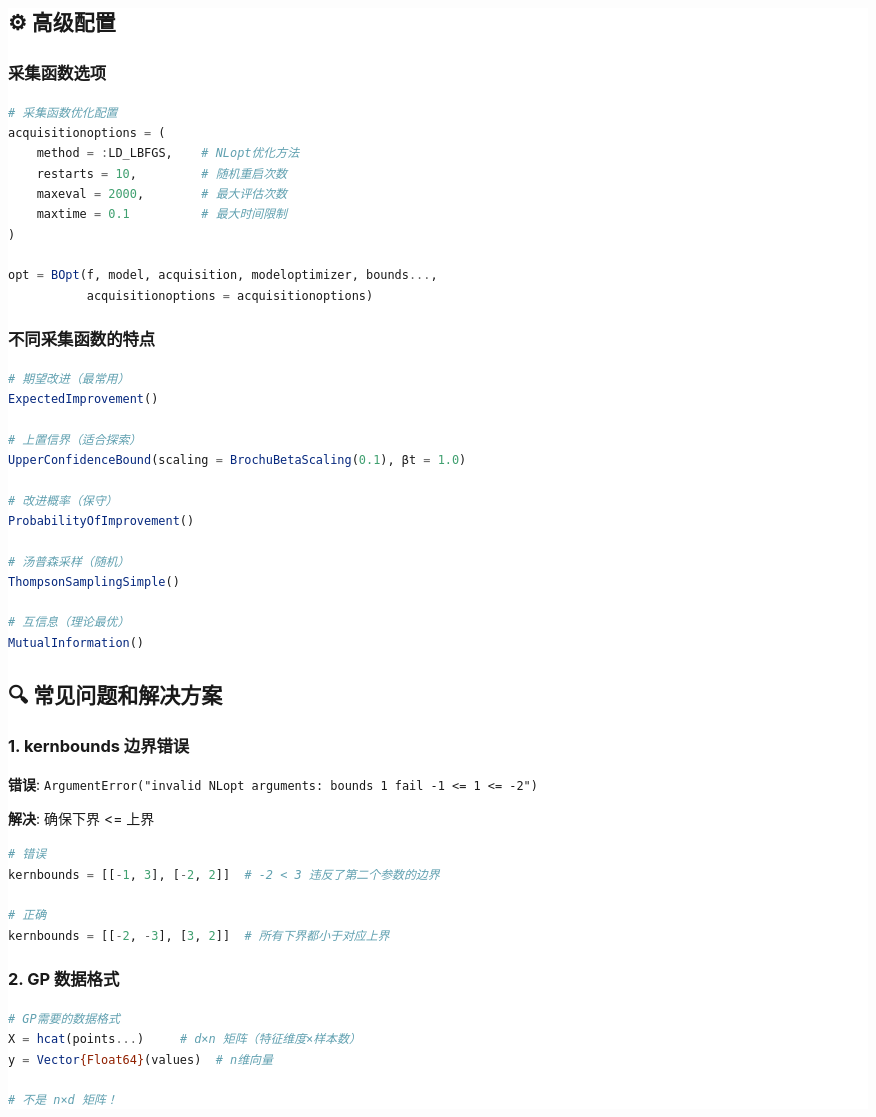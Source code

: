 ## ⚙️ 高级配置

### 采集函数选项

```julia
# 采集函数优化配置
acquisitionoptions = (
    method = :LD_LBFGS,    # NLopt优化方法
    restarts = 10,         # 随机重启次数
    maxeval = 2000,        # 最大评估次数
    maxtime = 0.1          # 最大时间限制
)

opt = BOpt(f, model, acquisition, modeloptimizer, bounds...,
           acquisitionoptions = acquisitionoptions)
```

### 不同采集函数的特点

```julia
# 期望改进（最常用）
ExpectedImprovement()

# 上置信界（适合探索）
UpperConfidenceBound(scaling = BrochuBetaScaling(0.1), βt = 1.0)

# 改进概率（保守）
ProbabilityOfImprovement()

# 汤普森采样（随机）
ThompsonSamplingSimple()

# 互信息（理论最优）
MutualInformation()
```

## 🔍 常见问题和解决方案

### 1. kernbounds 边界错误
**错误**: `ArgumentError("invalid NLopt arguments: bounds 1 fail -1 <= 1 <= -2")`

**解决**: 确保下界 <= 上界
```julia
# 错误
kernbounds = [[-1, 3], [-2, 2]]  # -2 < 3 违反了第二个参数的边界

# 正确
kernbounds = [[-2, -3], [3, 2]]  # 所有下界都小于对应上界
```

### 2. GP 数据格式
```julia
# GP需要的数据格式
X = hcat(points...)     # d×n 矩阵（特征维度×样本数）
y = Vector{Float64}(values)  # n维向量

# 不是 n×d 矩阵！
```
